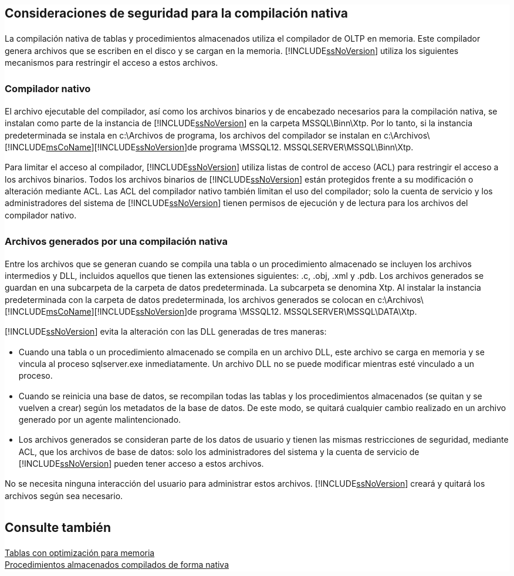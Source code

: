 ## <a name="security-considerations-for-native-compilation"></a>Consideraciones de seguridad para la compilación nativa  
 La compilación nativa de tablas y procedimientos almacenados utiliza el compilador de OLTP en memoria. Este compilador genera archivos que se escriben en el disco y se cargan en la memoria. [!INCLUDE[ssNoVersion](../../includes/ssnoversion-md.md)] utiliza los siguientes mecanismos para restringir el acceso a estos archivos.  
  
### <a name="native-compiler"></a>Compilador nativo  
 El archivo ejecutable del compilador, así como los archivos binarios y de encabezado necesarios para la compilación nativa, se instalan como parte de la instancia de [!INCLUDE[ssNoVersion](../../includes/ssnoversion-md.md)] en la carpeta MSSQL\Binn\Xtp. Por lo tanto, si la instancia predeterminada se instala en c:\Archivos de programa, los archivos del compilador se instalan en c:\Archivos\\[!INCLUDE[msCoName](../../../includes/msconame-md.md)][!INCLUDE[ssNoVersion](../../includes/ssnoversion-md.md)]de programa \MSSQL12. MSSQLSERVER\MSSQL\Binn\Xtp.  
  
 Para limitar el acceso al compilador, [!INCLUDE[ssNoVersion](../../includes/ssnoversion-md.md)] utiliza listas de control de acceso (ACL) para restringir el acceso a los archivos binarios. Todos los archivos binarios de [!INCLUDE[ssNoVersion](../../includes/ssnoversion-md.md)] están protegidos frente a su modificación o alteración mediante ACL. Las ACL del compilador nativo también limitan el uso del compilador; solo la cuenta de servicio y los administradores del sistema de [!INCLUDE[ssNoVersion](../../includes/ssnoversion-md.md)] tienen permisos de ejecución y de lectura para los archivos del compilador nativo.  
  
### <a name="files-generated-by-a-native-compilation"></a>Archivos generados por una compilación nativa  
 Entre los archivos que se generan cuando se compila una tabla o un procedimiento almacenado se incluyen los archivos intermedios y DLL, incluidos aquellos que tienen las extensiones siguientes: .c, .obj, .xml y .pdb. Los archivos generados se guardan en una subcarpeta de la carpeta de datos predeterminada. La subcarpeta se denomina Xtp. Al instalar la instancia predeterminada con la carpeta de datos predeterminada, los archivos generados se colocan en c:\Archivos\\[!INCLUDE[msCoName](../../../includes/msconame-md.md)][!INCLUDE[ssNoVersion](../../includes/ssnoversion-md.md)]de programa \MSSQL12. MSSQLSERVER\MSSQL\DATA\Xtp.  
  
 [!INCLUDE[ssNoVersion](../../includes/ssnoversion-md.md)] evita la alteración con las DLL generadas de tres maneras:  
  
-   Cuando una tabla o un procedimiento almacenado se compila en un archivo DLL, este archivo se carga en memoria y se vincula al proceso sqlserver.exe inmediatamente. Un archivo DLL no se puede modificar mientras esté vinculado a un proceso.  
  
-   Cuando se reinicia una base de datos, se recompilan todas las tablas y los procedimientos almacenados (se quitan y se vuelven a crear) según los metadatos de la base de datos. De este modo, se quitará cualquier cambio realizado en un archivo generado por un agente malintencionado.  
  
-   Los archivos generados se consideran parte de los datos de usuario y tienen las mismas restricciones de seguridad, mediante ACL, que los archivos de base de datos: solo los administradores del sistema y la cuenta de servicio de [!INCLUDE[ssNoVersion](../../includes/ssnoversion-md.md)] pueden tener acceso a estos archivos.  
  
 No se necesita ninguna interacción del usuario para administrar estos archivos. [!INCLUDE[ssNoVersion](../../includes/ssnoversion-md.md)] creará y quitará los archivos según sea necesario.  
  
## <a name="see-also"></a>Consulte también  
 [Tablas con optimización para memoria](memory-optimized-tables.md)   
 [Procedimientos almacenados compilados de forma nativa](natively-compiled-stored-procedures.md)  
  
  
